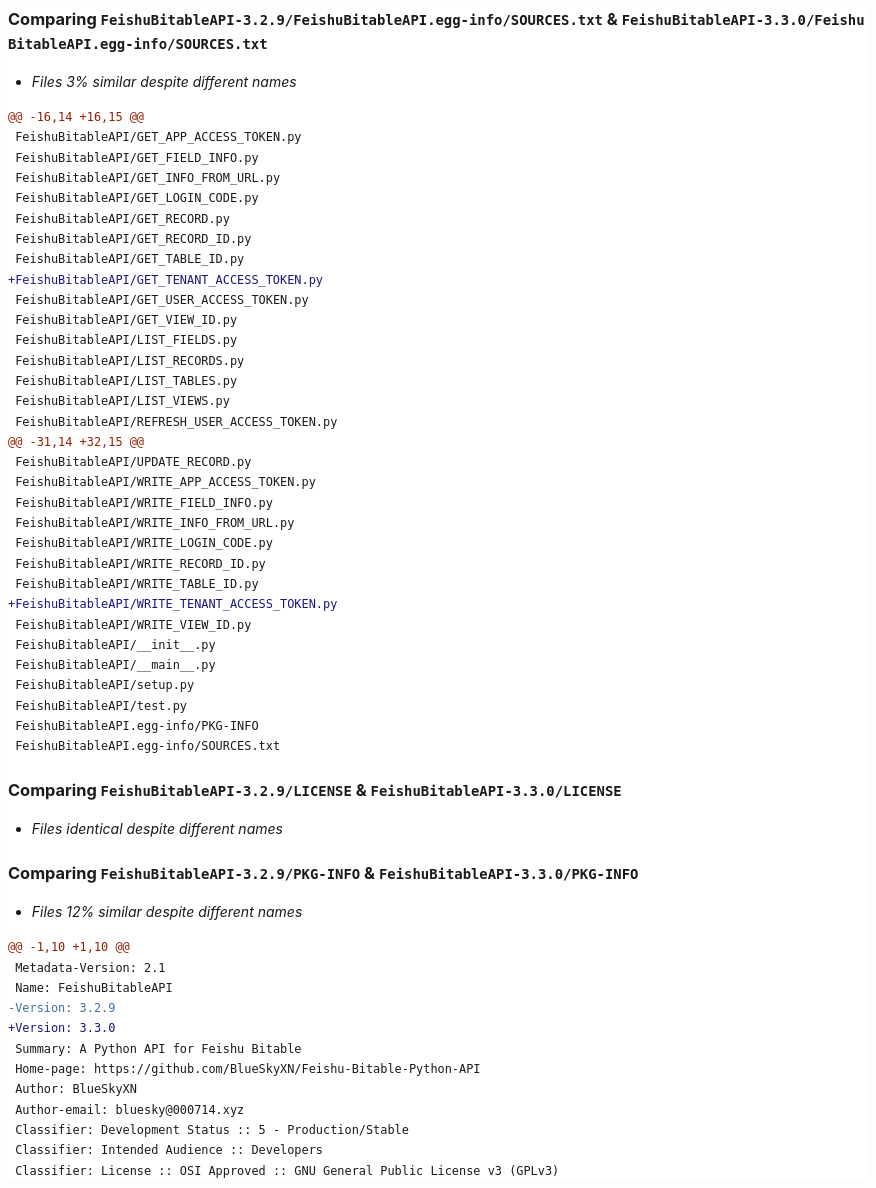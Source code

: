 ### Comparing `FeishuBitableAPI-3.2.9/FeishuBitableAPI.egg-info/SOURCES.txt` & `FeishuBitableAPI-3.3.0/FeishuBitableAPI.egg-info/SOURCES.txt`

 * *Files 3% similar despite different names*

```diff
@@ -16,14 +16,15 @@
 FeishuBitableAPI/GET_APP_ACCESS_TOKEN.py
 FeishuBitableAPI/GET_FIELD_INFO.py
 FeishuBitableAPI/GET_INFO_FROM_URL.py
 FeishuBitableAPI/GET_LOGIN_CODE.py
 FeishuBitableAPI/GET_RECORD.py
 FeishuBitableAPI/GET_RECORD_ID.py
 FeishuBitableAPI/GET_TABLE_ID.py
+FeishuBitableAPI/GET_TENANT_ACCESS_TOKEN.py
 FeishuBitableAPI/GET_USER_ACCESS_TOKEN.py
 FeishuBitableAPI/GET_VIEW_ID.py
 FeishuBitableAPI/LIST_FIELDS.py
 FeishuBitableAPI/LIST_RECORDS.py
 FeishuBitableAPI/LIST_TABLES.py
 FeishuBitableAPI/LIST_VIEWS.py
 FeishuBitableAPI/REFRESH_USER_ACCESS_TOKEN.py
@@ -31,14 +32,15 @@
 FeishuBitableAPI/UPDATE_RECORD.py
 FeishuBitableAPI/WRITE_APP_ACCESS_TOKEN.py
 FeishuBitableAPI/WRITE_FIELD_INFO.py
 FeishuBitableAPI/WRITE_INFO_FROM_URL.py
 FeishuBitableAPI/WRITE_LOGIN_CODE.py
 FeishuBitableAPI/WRITE_RECORD_ID.py
 FeishuBitableAPI/WRITE_TABLE_ID.py
+FeishuBitableAPI/WRITE_TENANT_ACCESS_TOKEN.py
 FeishuBitableAPI/WRITE_VIEW_ID.py
 FeishuBitableAPI/__init__.py
 FeishuBitableAPI/__main__.py
 FeishuBitableAPI/setup.py
 FeishuBitableAPI/test.py
 FeishuBitableAPI.egg-info/PKG-INFO
 FeishuBitableAPI.egg-info/SOURCES.txt
```

### Comparing `FeishuBitableAPI-3.2.9/LICENSE` & `FeishuBitableAPI-3.3.0/LICENSE`

 * *Files identical despite different names*

### Comparing `FeishuBitableAPI-3.2.9/PKG-INFO` & `FeishuBitableAPI-3.3.0/PKG-INFO`

 * *Files 12% similar despite different names*

```diff
@@ -1,10 +1,10 @@
 Metadata-Version: 2.1
 Name: FeishuBitableAPI
-Version: 3.2.9
+Version: 3.3.0
 Summary: A Python API for Feishu Bitable
 Home-page: https://github.com/BlueSkyXN/Feishu-Bitable-Python-API
 Author: BlueSkyXN
 Author-email: bluesky@000714.xyz
 Classifier: Development Status :: 5 - Production/Stable
 Classifier: Intended Audience :: Developers
 Classifier: License :: OSI Approved :: GNU General Public License v3 (GPLv3)
```
